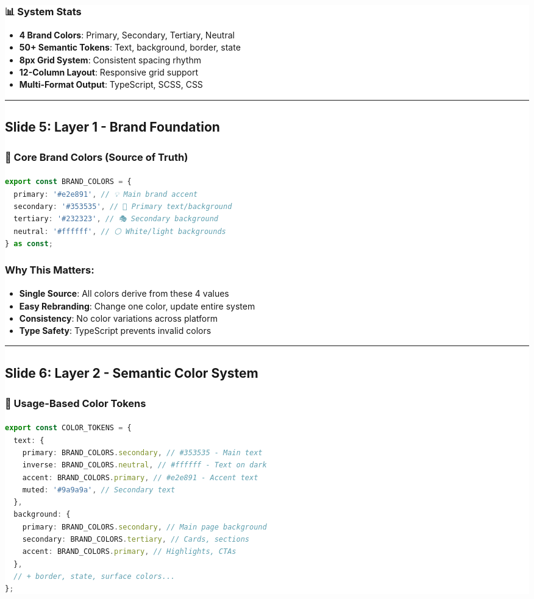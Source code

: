 ### **📊 System Stats**

- **4 Brand Colors**: Primary, Secondary, Tertiary, Neutral
- **50+ Semantic Tokens**: Text, background, border, state
- **8px Grid System**: Consistent spacing rhythm
- **12-Column Layout**: Responsive grid support
- **Multi-Format Output**: TypeScript, SCSS, CSS

---

## Slide 5: Layer 1 - Brand Foundation

### **🎨 Core Brand Colors (Source of Truth)**

```typescript
export const BRAND_COLORS = {
  primary: '#e2e891', // 💡 Main brand accent
  secondary: '#353535', // 📝 Primary text/background
  tertiary: '#232323', // 🎭 Secondary background
  neutral: '#ffffff', // ⚪ White/light backgrounds
} as const;
```

### **Why This Matters:**

- **Single Source**: All colors derive from these 4 values
- **Easy Rebranding**: Change one color, update entire system
- **Consistency**: No color variations across platform
- **Type Safety**: TypeScript prevents invalid colors

---

## Slide 6: Layer 2 - Semantic Color System

### **🎯 Usage-Based Color Tokens**

```typescript
export const COLOR_TOKENS = {
  text: {
    primary: BRAND_COLORS.secondary, // #353535 - Main text
    inverse: BRAND_COLORS.neutral, // #ffffff - Text on dark
    accent: BRAND_COLORS.primary, // #e2e891 - Accent text
    muted: '#9a9a9a', // Secondary text
  },
  background: {
    primary: BRAND_COLORS.secondary, // Main page background
    secondary: BRAND_COLORS.tertiary, // Cards, sections
    accent: BRAND_COLORS.primary, // Highlights, CTAs
  },
  // + border, state, surface colors...
};
```
